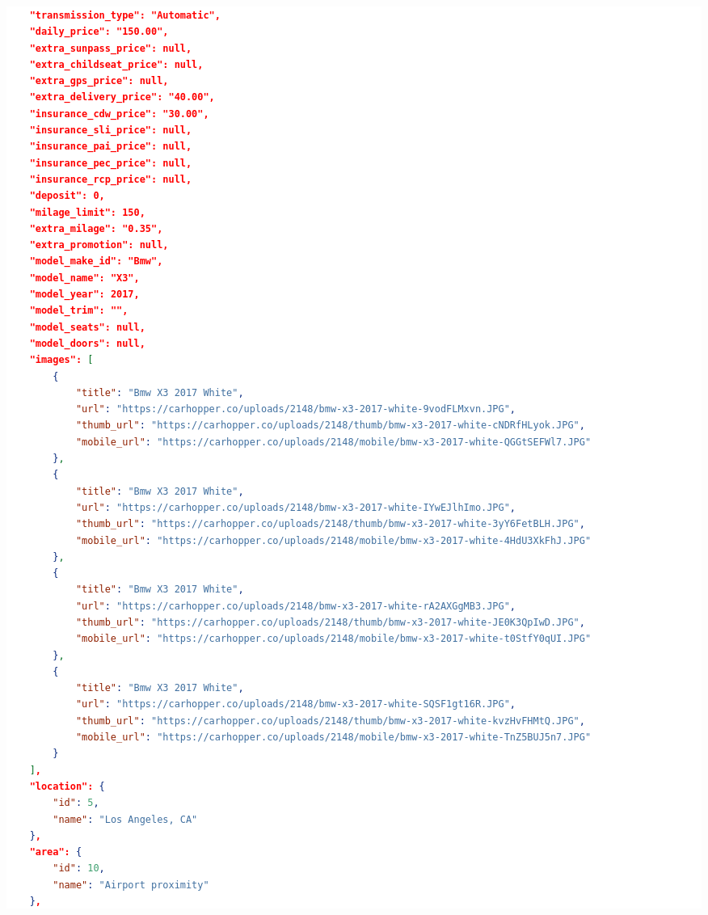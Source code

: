 ```json
    "transmission_type": "Automatic",
    "daily_price": "150.00",
    "extra_sunpass_price": null,
    "extra_childseat_price": null,
    "extra_gps_price": null,
    "extra_delivery_price": "40.00",
    "insurance_cdw_price": "30.00",
    "insurance_sli_price": null,
    "insurance_pai_price": null,
    "insurance_pec_price": null,
    "insurance_rcp_price": null,
    "deposit": 0,
    "milage_limit": 150,
    "extra_milage": "0.35",
    "extra_promotion": null,
    "model_make_id": "Bmw",
    "model_name": "X3",
    "model_year": 2017,
    "model_trim": "",
    "model_seats": null,
    "model_doors": null,
    "images": [
        {
            "title": "Bmw X3 2017 White",
            "url": "https://carhopper.co/uploads/2148/bmw-x3-2017-white-9vodFLMxvn.JPG",
            "thumb_url": "https://carhopper.co/uploads/2148/thumb/bmw-x3-2017-white-cNDRfHLyok.JPG",
            "mobile_url": "https://carhopper.co/uploads/2148/mobile/bmw-x3-2017-white-QGGtSEFWl7.JPG"
        },
        {
            "title": "Bmw X3 2017 White",
            "url": "https://carhopper.co/uploads/2148/bmw-x3-2017-white-IYwEJlhImo.JPG",
            "thumb_url": "https://carhopper.co/uploads/2148/thumb/bmw-x3-2017-white-3yY6FetBLH.JPG",
            "mobile_url": "https://carhopper.co/uploads/2148/mobile/bmw-x3-2017-white-4HdU3XkFhJ.JPG"
        },
        {
            "title": "Bmw X3 2017 White",
            "url": "https://carhopper.co/uploads/2148/bmw-x3-2017-white-rA2AXGgMB3.JPG",
            "thumb_url": "https://carhopper.co/uploads/2148/thumb/bmw-x3-2017-white-JE0K3QpIwD.JPG",
            "mobile_url": "https://carhopper.co/uploads/2148/mobile/bmw-x3-2017-white-t0StfY0qUI.JPG"
        },
        {
            "title": "Bmw X3 2017 White",
            "url": "https://carhopper.co/uploads/2148/bmw-x3-2017-white-SQSF1gt16R.JPG",
            "thumb_url": "https://carhopper.co/uploads/2148/thumb/bmw-x3-2017-white-kvzHvFHMtQ.JPG",
            "mobile_url": "https://carhopper.co/uploads/2148/mobile/bmw-x3-2017-white-TnZ5BUJ5n7.JPG"
        }
    ],
    "location": {
        "id": 5,
        "name": "Los Angeles, CA"
    },
    "area": {
        "id": 10,
        "name": "Airport proximity"
    },
```